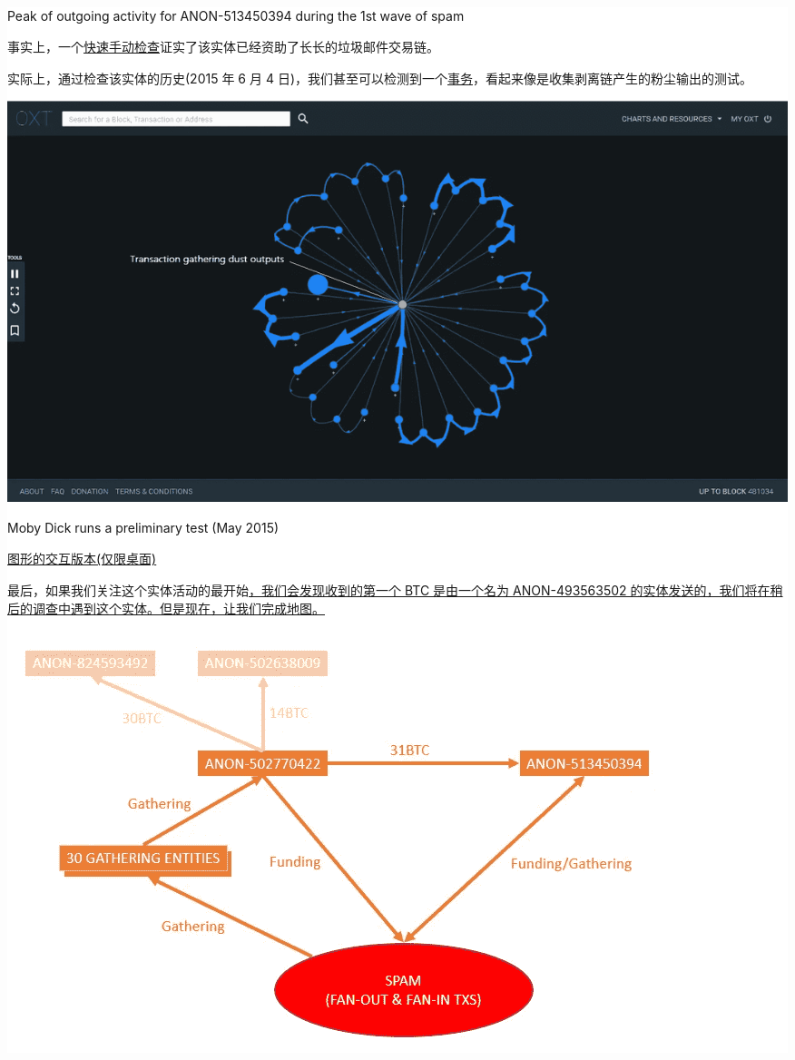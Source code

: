 Peak of outgoing activity for ANON-513450394 during the 1st wave of spam

事实上，一个[快速手动检查](https://oxt.me/bookmark/5996c864e5c1652f2c17b207)证实了该实体已经资助了长长的垃圾邮件交易链。

实际上，通过检查该实体的历史(2015 年 6 月 4 日)，我们甚至可以检测到一个[事务](https://oxt.me/transaction/tiid/357551236)，看起来像是收集剥离链产生的粉尘输出的测试。

![](img/9dbf588d6b4056609a58d272ac56a2c4.png)

Moby Dick runs a preliminary test (May 2015)

[图形的交互版本(仅限桌面)](https://oxt.me/bookmark/5996cc21e5c1652f2c17b208)

最后，如果我们关注这个实体活动的最开始[，我们会发现收到的第一个 BTC 是由一个名为 ANON-493563502 的实体发送的，我们将在稍后的调查中遇到这个实体。但是现在，让我们完成地图。](https://oxt.me/bookmark/5996ce5ee5c1652f2c17b209)

![](img/c7af0a1e36aa76d55645301b8fd3bccd.png)
